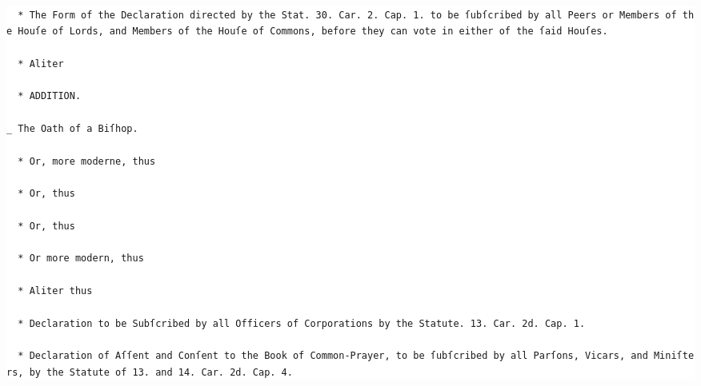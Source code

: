       * The Form of the Declaration directed by the Stat. 30. Car. 2. Cap. 1. to be ſubſcribed by all Peers or Members of the Houſe of Lords, and Members of the Houſe of Commons, before they can vote in either of the ſaid Houſes.

      * Aliter

      * ADDITION.

    _ The Oath of a Biſhop.

      * Or, more moderne, thus

      * Or, thus

      * Or, thus

      * Or more modern, thus

      * Aliter thus

      * Declaration to be Subſcribed by all Officers of Corporations by the Statute. 13. Car. 2d. Cap. 1.

      * Declaration of Aſſent and Conſent to the Book of Common-Prayer, to be ſubſcribed by all Parſons, Vicars, and Miniſters, by the Statute of 13. and 14. Car. 2d. Cap. 4.

